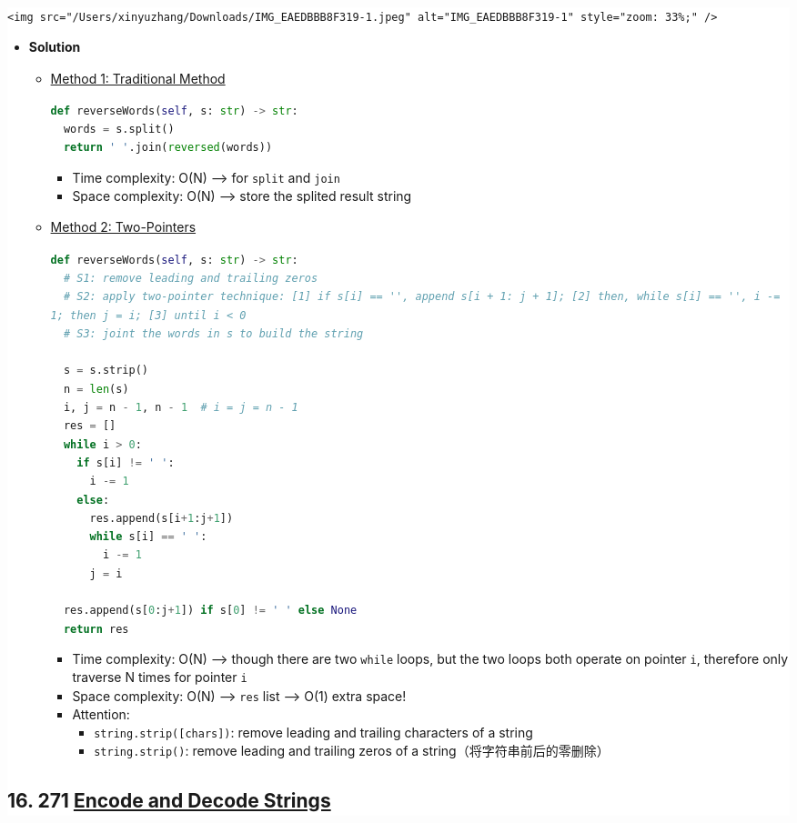     <img src="/Users/xinyuzhang/Downloads/IMG_EAEDBBB8F319-1.jpeg" alt="IMG_EAEDBBB8F319-1" style="zoom: 33%;" />

- **Solution**

  - <u>Method 1: Traditional Method</u>

    ```python
    def reverseWords(self, s: str) -> str:
      words = s.split()
      return ' '.join(reversed(words))
    ```

    - Time complexity: O(N) --> for `split` and `join`
    - Space complexity: O(N) --> store the splited result string

  - <u>Method 2: Two-Pointers</u>

    ```python
    def reverseWords(self, s: str) -> str:
      # S1: remove leading and trailing zeros
      # S2: apply two-pointer technique: [1] if s[i] == '', append s[i + 1: j + 1]; [2] then, while s[i] == '', i -= 1; then j = i; [3] until i < 0
      # S3: joint the words in s to build the string
      
      s = s.strip()
      n = len(s)
      i, j = n - 1, n - 1  # i = j = n - 1
      res = []
      while i > 0:
        if s[i] != ' ':
          i -= 1
        else:
          res.append(s[i+1:j+1])
          while s[i] == ' ':
            i -= 1
          j = i
      
      res.append(s[0:j+1]) if s[0] != ' ' else None
      return res
    ```

    - Time complexity: O(N) --> though there are two `while` loops, but the two loops both operate on pointer `i`, therefore only traverse N times for pointer `i`
    - Space complexity: O(N) --> `res` list --> O(1) extra space!
    - Attention: 
      - `string.strip([chars])`: remove leading and trailing characters of a string
      - `string.strip()`: remove leading and trailing zeros of a string（将字符串前后的零删除）

## 16. 271 [Encode and Decode Strings](https://leetcode.com/problems/encode-and-decode-strings/description/)
